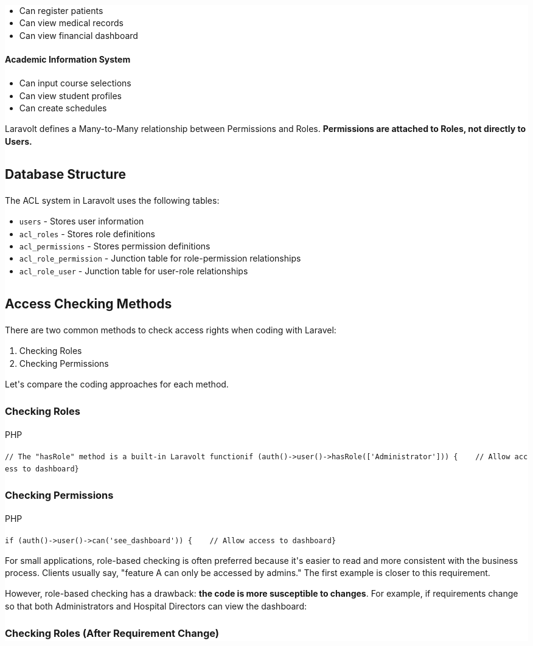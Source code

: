 *   Can register patients
*   Can view medical records
*   Can view financial dashboard

#### Academic Information System

*   Can input course selections
*   Can view student profiles
*   Can create schedules

Laravolt defines a Many-to-Many relationship between Permissions and Roles. **Permissions are attached to Roles, not directly to Users.**

Database Structure
------------------

The ACL system in Laravolt uses the following tables:

*   `users` - Stores user information
*   `acl_roles` - Stores role definitions
*   `acl_permissions` - Stores permission definitions
*   `acl_role_permission` - Junction table for role-permission relationships
*   `acl_role_user` - Junction table for user-role relationships

Access Checking Methods
-----------------------

There are two common methods to check access rights when coding with Laravel:

1.  Checking Roles
2.  Checking Permissions

Let's compare the coding approaches for each method.

### Checking Roles

PHP

    // The "hasRole" method is a built-in Laravolt functionif (auth()->user()->hasRole(['Administrator'])) {    // Allow access to dashboard}

### Checking Permissions

PHP

    if (auth()->user()->can('see_dashboard')) {    // Allow access to dashboard}

For small applications, role-based checking is often preferred because it's easier to read and more consistent with the business process. Clients usually say, "feature A can only be accessed by admins." The first example is closer to this requirement.

However, role-based checking has a drawback: **the code is more susceptible to changes**. For example, if requirements change so that both Administrators and Hospital Directors can view the dashboard:

### Checking Roles (After Requirement Change)
